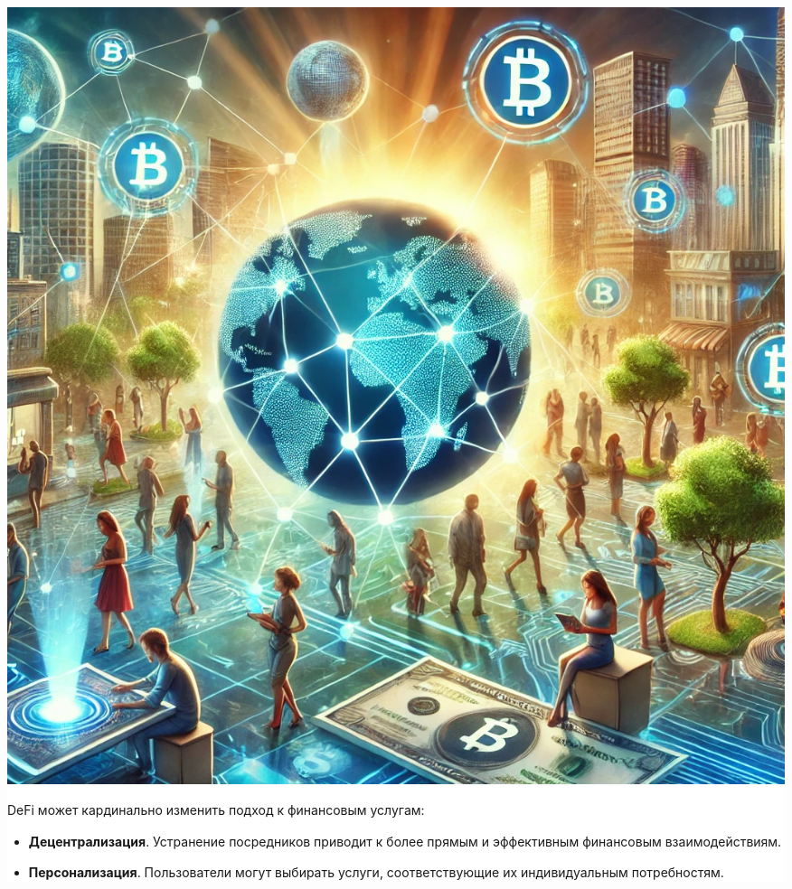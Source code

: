 ![Мир DeFi](/assets/images/modern-internet-tech/defi-world.png)

DeFi может кардинально изменить подход к финансовым услугам:  

- **Децентрализация**. Устранение посредников приводит к более прямым и эффективным финансовым взаимодействиям.

- **Персонализация**. Пользователи могут выбирать услуги, соответствующие их индивидуальным потребностям.

